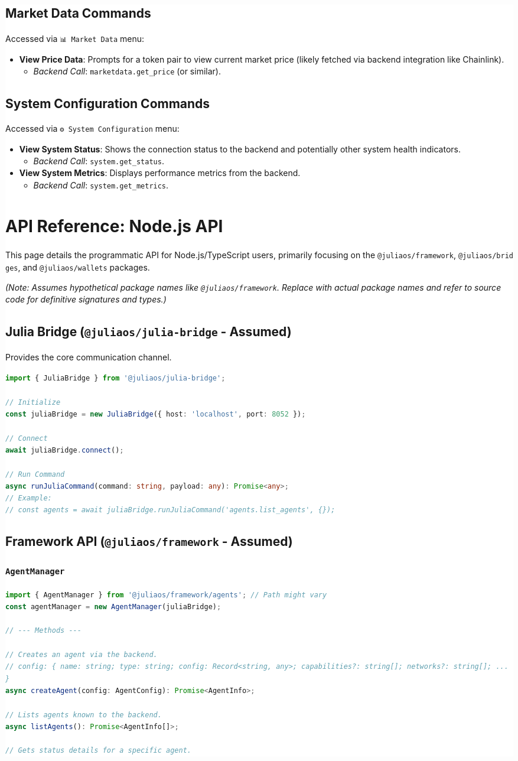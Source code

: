 ## Market Data Commands

Accessed via `📊 Market Data` menu:

* **View Price Data**: Prompts for a token pair to view current market price (likely fetched via backend integration like Chainlink).
  * _Backend Call_: `marketdata.get_price` (or similar).

## System Configuration Commands

Accessed via `⚙️ System Configuration` menu:

* **View System Status**: Shows the connection status to the backend and potentially other system health indicators.
  * _Backend Call_: `system.get_status`.
* **View System Metrics**: Displays performance metrics from the backend.
  * _Backend Call_: `system.get_metrics`.

# API Reference: Node.js API

This page details the programmatic API for Node.js/TypeScript users, primarily focusing on the `@juliaos/framework`, `@juliaos/bridges`, and `@juliaos/wallets` packages.

_(Note: Assumes hypothetical package names like `@juliaos/framework`. Replace with actual package names and refer to source code for definitive signatures and types.)_

## Julia Bridge (`@juliaos/julia-bridge` - Assumed)

Provides the core communication channel.

```typescript
import { JuliaBridge } from '@juliaos/julia-bridge';

// Initialize
const juliaBridge = new JuliaBridge({ host: 'localhost', port: 8052 });

// Connect
await juliaBridge.connect();

// Run Command
async runJuliaCommand(command: string, payload: any): Promise<any>;
// Example:
// const agents = await juliaBridge.runJuliaCommand('agents.list_agents', {});
```

## Framework API (`@juliaos/framework` - Assumed)

### `AgentManager`

```typescript
import { AgentManager } from '@juliaos/framework/agents'; // Path might vary
const agentManager = new AgentManager(juliaBridge);

// --- Methods --- 

// Creates an agent via the backend.
// config: { name: string; type: string; config: Record<string, any>; capabilities?: string[]; networks?: string[]; ... }
async createAgent(config: AgentConfig): Promise<AgentInfo>;

// Lists agents known to the backend.
async listAgents(): Promise<AgentInfo[]>;

// Gets status details for a specific agent.
```